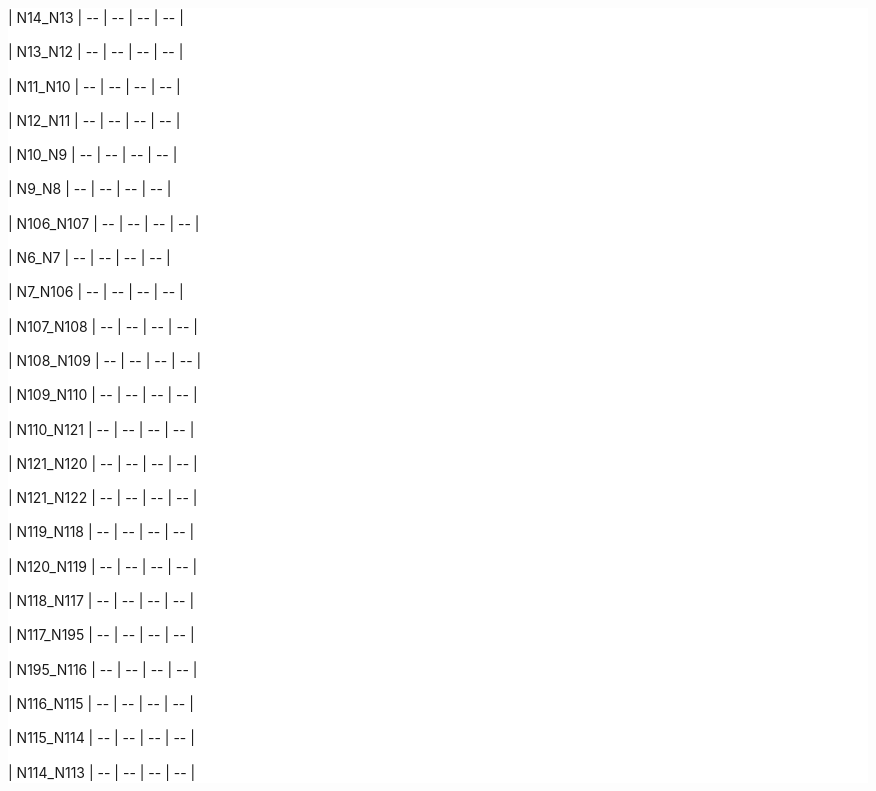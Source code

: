| N14_N13 | -- | -- | -- | -- |

| N13_N12 | -- | -- | -- | -- |

| N11_N10 | -- | -- | -- | -- |

| N12_N11 | -- | -- | -- | -- |

| N10_N9 | -- | -- | -- | -- |

| N9_N8 | -- | -- | -- | -- |

| N106_N107 | -- | -- | -- | -- |

| N6_N7 | -- | -- | -- | -- |

| N7_N106 | -- | -- | -- | -- |

| N107_N108 | -- | -- | -- | -- |

| N108_N109 | -- | -- | -- | -- |

| N109_N110 | -- | -- | -- | -- |

| N110_N121 | -- | -- | -- | -- |

| N121_N120 | -- | -- | -- | -- |

| N121_N122 | -- | -- | -- | -- |

| N119_N118 | -- | -- | -- | -- |

| N120_N119 | -- | -- | -- | -- |

| N118_N117 | -- | -- | -- | -- |

| N117_N195 | -- | -- | -- | -- |

| N195_N116 | -- | -- | -- | -- |

| N116_N115 | -- | -- | -- | -- |

| N115_N114 | -- | -- | -- | -- |

| N114_N113 | -- | -- | -- | -- |

